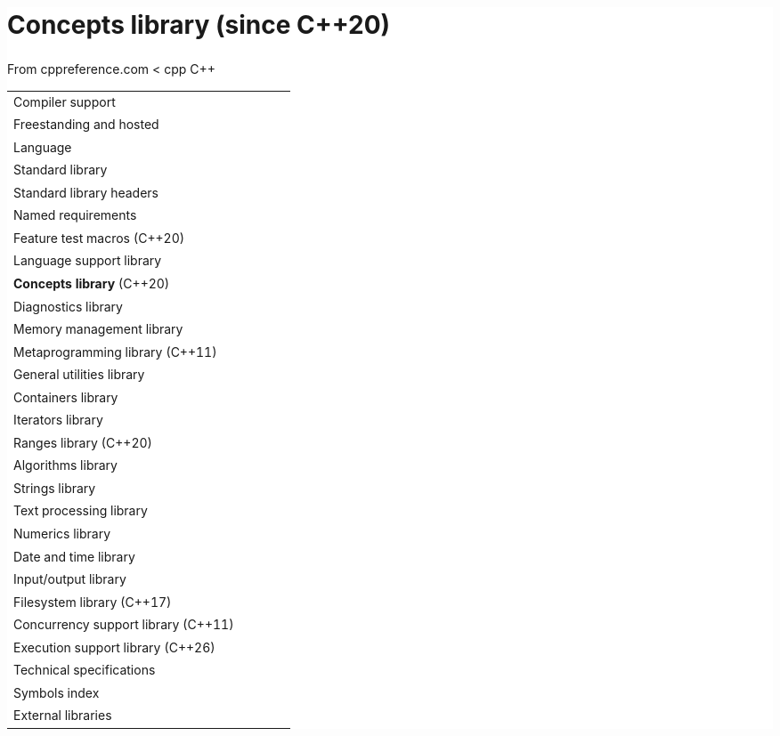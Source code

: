 # Concepts library (since C++20)

From cppreference.com
< cpp
C++

|  |  |  |  |  |
| --- | --- | --- | --- | --- |
| Compiler support | | | | |
| Freestanding and hosted | | | | |
| Language | | | | |
| Standard library | | | | |
| Standard library headers | | | | |
| Named requirements | | | | |
| Feature test macros (C++20) | | | | |
| Language support library | | | | |
| ****Concepts library**** (C++20) | | | | |
| Diagnostics library | | | | |
| Memory management library | | | | |
| Metaprogramming library (C++11) | | | | |
| General utilities library | | | | |
| Containers library | | | | |
| Iterators library | | | | |
| Ranges library (C++20) | | | | |
| Algorithms library | | | | |
| Strings library | | | | |
| Text processing library | | | | |
| Numerics library | | | | |
| Date and time library | | | | |
| Input/output library | | | | |
| Filesystem library (C++17) | | | | |
| Concurrency support library (C++11) | | | | |
| Execution support library (C++26) | | | | |
| Technical specifications | | | | |
| Symbols index | | | | |
| External libraries | | | | |
